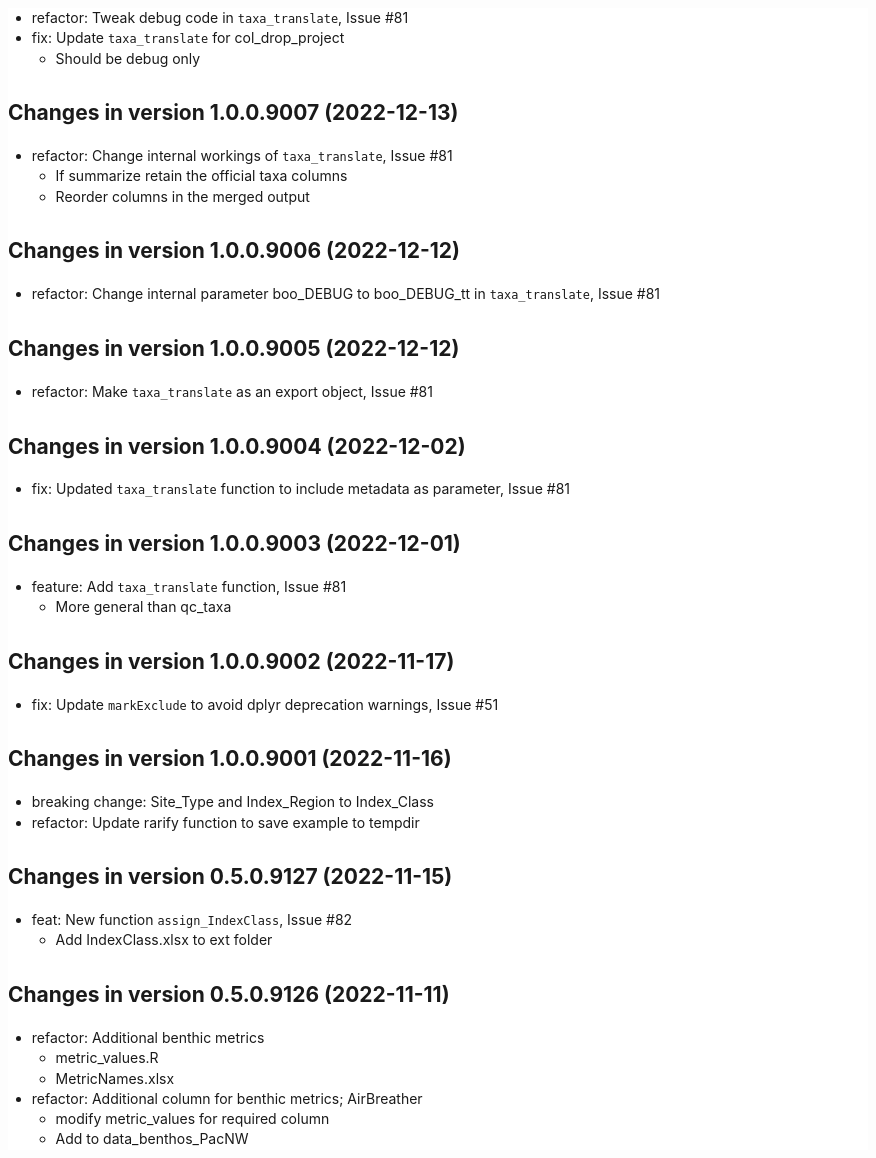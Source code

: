 - refactor: Tweak debug code in `taxa_translate`, Issue \#81
- fix: Update `taxa_translate` for col_drop_project
  - Should be debug only

## Changes in version 1.0.0.9007 (2022-12-13)

- refactor: Change internal workings of `taxa_translate`, Issue \#81
  - If summarize retain the official taxa columns
  - Reorder columns in the merged output

## Changes in version 1.0.0.9006 (2022-12-12)

- refactor: Change internal parameter boo_DEBUG to boo_DEBUG_tt in
  `taxa_translate`, Issue \#81

## Changes in version 1.0.0.9005 (2022-12-12)

- refactor: Make `taxa_translate` as an export object, Issue \#81

## Changes in version 1.0.0.9004 (2022-12-02)

- fix: Updated `taxa_translate` function to include metadata as
  parameter, Issue \#81

## Changes in version 1.0.0.9003 (2022-12-01)

- feature: Add `taxa_translate` function, Issue \#81
  - More general than qc_taxa

## Changes in version 1.0.0.9002 (2022-11-17)

- fix: Update `markExclude` to avoid dplyr deprecation warnings, Issue
  \#51

## Changes in version 1.0.0.9001 (2022-11-16)

- breaking change: Site_Type and Index_Region to Index_Class
- refactor: Update rarify function to save example to tempdir

## Changes in version 0.5.0.9127 (2022-11-15)

- feat: New function `assign_IndexClass`, Issue \#82
  - Add IndexClass.xlsx to ext folder

## Changes in version 0.5.0.9126 (2022-11-11)

- refactor: Additional benthic metrics
  - metric_values.R
  - MetricNames.xlsx
- refactor: Additional column for benthic metrics; AirBreather
  - modify metric_values for required column
  - Add to data_benthos_PacNW
